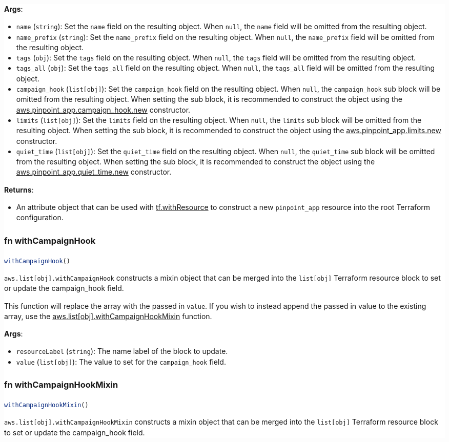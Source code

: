 **Args**:
  - `name` (`string`): Set the `name` field on the resulting object. When `null`, the `name` field will be omitted from the resulting object.
  - `name_prefix` (`string`): Set the `name_prefix` field on the resulting object. When `null`, the `name_prefix` field will be omitted from the resulting object.
  - `tags` (`obj`): Set the `tags` field on the resulting object. When `null`, the `tags` field will be omitted from the resulting object.
  - `tags_all` (`obj`): Set the `tags_all` field on the resulting object. When `null`, the `tags_all` field will be omitted from the resulting object.
  - `campaign_hook` (`list[obj]`): Set the `campaign_hook` field on the resulting object. When `null`, the `campaign_hook` sub block will be omitted from the resulting object. When setting the sub block, it is recommended to construct the object using the [aws.pinpoint_app.campaign_hook.new](#fn-campaign_hooknew) constructor.
  - `limits` (`list[obj]`): Set the `limits` field on the resulting object. When `null`, the `limits` sub block will be omitted from the resulting object. When setting the sub block, it is recommended to construct the object using the [aws.pinpoint_app.limits.new](#fn-limitsnew) constructor.
  - `quiet_time` (`list[obj]`): Set the `quiet_time` field on the resulting object. When `null`, the `quiet_time` sub block will be omitted from the resulting object. When setting the sub block, it is recommended to construct the object using the [aws.pinpoint_app.quiet_time.new](#fn-quiet_timenew) constructor.

**Returns**:
  - An attribute object that can be used with [tf.withResource](https://github.com/tf-libsonnet/core/tree/main/docs#fn-withresource) to construct a new `pinpoint_app` resource into the root Terraform configuration.


### fn withCampaignHook

```ts
withCampaignHook()
```

`aws.list[obj].withCampaignHook` constructs a mixin object that can be merged into the `list[obj]`
Terraform resource block to set or update the campaign_hook field.

This function will replace the array with the passed in `value`. If you wish to instead append the
passed in value to the existing array, use the [aws.list[obj].withCampaignHookMixin](TODO) function.


**Args**:
  - `resourceLabel` (`string`): The name label of the block to update.
  - `value` (`list[obj]`): The value to set for the `campaign_hook` field.


### fn withCampaignHookMixin

```ts
withCampaignHookMixin()
```

`aws.list[obj].withCampaignHookMixin` constructs a mixin object that can be merged into the `list[obj]`
Terraform resource block to set or update the campaign_hook field.
